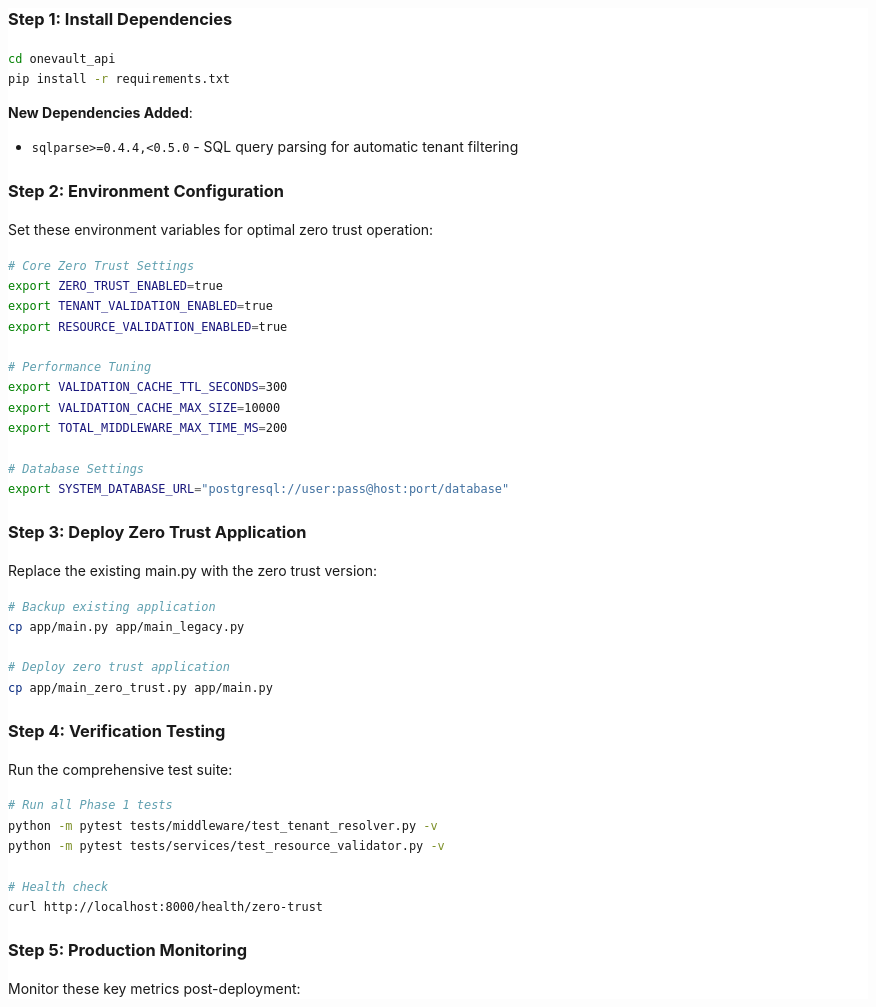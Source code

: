 ### Step 1: Install Dependencies
```bash
cd onevault_api
pip install -r requirements.txt
```

**New Dependencies Added**:
- `sqlparse>=0.4.4,<0.5.0` - SQL query parsing for automatic tenant filtering

### Step 2: Environment Configuration
Set these environment variables for optimal zero trust operation:

```bash
# Core Zero Trust Settings
export ZERO_TRUST_ENABLED=true
export TENANT_VALIDATION_ENABLED=true
export RESOURCE_VALIDATION_ENABLED=true

# Performance Tuning
export VALIDATION_CACHE_TTL_SECONDS=300
export VALIDATION_CACHE_MAX_SIZE=10000
export TOTAL_MIDDLEWARE_MAX_TIME_MS=200

# Database Settings
export SYSTEM_DATABASE_URL="postgresql://user:pass@host:port/database"
```

### Step 3: Deploy Zero Trust Application
Replace the existing main.py with the zero trust version:

```bash
# Backup existing application
cp app/main.py app/main_legacy.py

# Deploy zero trust application
cp app/main_zero_trust.py app/main.py
```

### Step 4: Verification Testing
Run the comprehensive test suite:

```bash
# Run all Phase 1 tests
python -m pytest tests/middleware/test_tenant_resolver.py -v
python -m pytest tests/services/test_resource_validator.py -v

# Health check
curl http://localhost:8000/health/zero-trust
```

### Step 5: Production Monitoring
Monitor these key metrics post-deployment:
